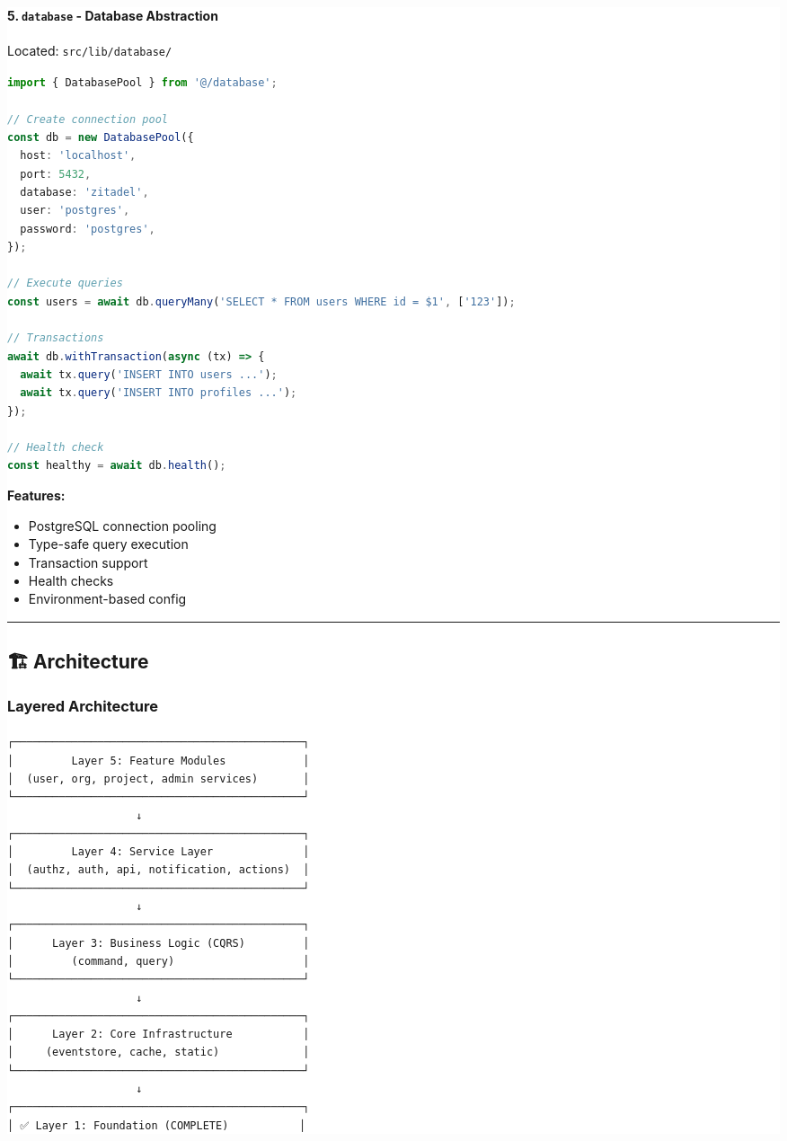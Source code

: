 #### 5. **`database`** - Database Abstraction
Located: `src/lib/database/`

```typescript
import { DatabasePool } from '@/database';

// Create connection pool
const db = new DatabasePool({
  host: 'localhost',
  port: 5432,
  database: 'zitadel',
  user: 'postgres',
  password: 'postgres',
});

// Execute queries
const users = await db.queryMany('SELECT * FROM users WHERE id = $1', ['123']);

// Transactions
await db.withTransaction(async (tx) => {
  await tx.query('INSERT INTO users ...');
  await tx.query('INSERT INTO profiles ...');
});

// Health check
const healthy = await db.health();
```

**Features:**
- PostgreSQL connection pooling
- Type-safe query execution
- Transaction support
- Health checks
- Environment-based config

---

## 🏗️ Architecture

### Layered Architecture

```
┌─────────────────────────────────────────────┐
│         Layer 5: Feature Modules            │
│  (user, org, project, admin services)       │
└─────────────────────────────────────────────┘
                    ↓
┌─────────────────────────────────────────────┐
│         Layer 4: Service Layer              │
│  (authz, auth, api, notification, actions)  │
└─────────────────────────────────────────────┘
                    ↓
┌─────────────────────────────────────────────┐
│      Layer 3: Business Logic (CQRS)         │
│         (command, query)                    │
└─────────────────────────────────────────────┘
                    ↓
┌─────────────────────────────────────────────┐
│      Layer 2: Core Infrastructure           │
│     (eventstore, cache, static)             │
└─────────────────────────────────────────────┘
                    ↓
┌─────────────────────────────────────────────┐
│ ✅ Layer 1: Foundation (COMPLETE)           │
```
